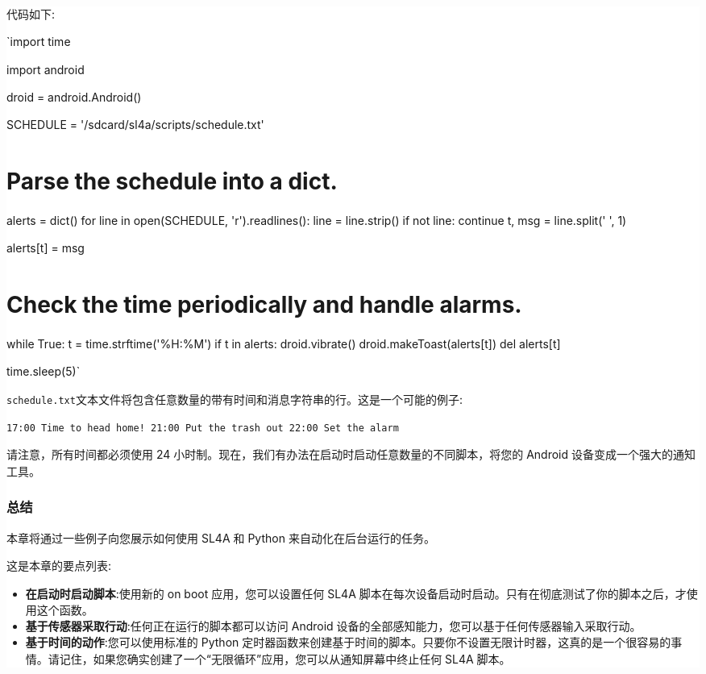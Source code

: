 代码如下:

`import time

import android

droid = android.Android()

SCHEDULE = '/sdcard/sl4a/scripts/schedule.txt'

# Parse the schedule into a dict.
alerts = dict()
for line in open(SCHEDULE, 'r').readlines():
line = line.strip()
if not line: continue
t, msg = line.split(' ', 1)

alerts[t] = msg

# Check the time periodically and handle alarms.
while True:
t = time.strftime('%H:%M')
if t in alerts:
droid.vibrate()
droid.makeToast(alerts[t])
del alerts[t]

time.sleep(5)`

`schedule.txt`文本文件将包含任意数量的带有时间和消息字符串的行。这是一个可能的例子:

`17:00 Time to head home!
21:00 Put the trash out
22:00 Set the alarm`

请注意，所有时间都必须使用 24 小时制。现在，我们有办法在启动时启动任意数量的不同脚本，将您的 Android 设备变成一个强大的通知工具。

### 总结

本章将通过一些例子向您展示如何使用 SL4A 和 Python 来自动化在后台运行的任务。

这是本章的要点列表:

*   **在启动时启动脚本**:使用新的 on boot 应用，您可以设置任何 SL4A 脚本在每次设备启动时启动。只有在彻底测试了你的脚本之后，才使用这个函数。
*   **基于传感器采取行动**:任何正在运行的脚本都可以访问 Android 设备的全部感知能力，您可以基于任何传感器输入采取行动。
*   **基于时间的动作**:您可以使用标准的 Python 定时器函数来创建基于时间的脚本。只要你不设置无限计时器，这真的是一个很容易的事情。请记住，如果您确实创建了一个“无限循环”应用，您可以从通知屏幕中终止任何 SL4A 脚本。